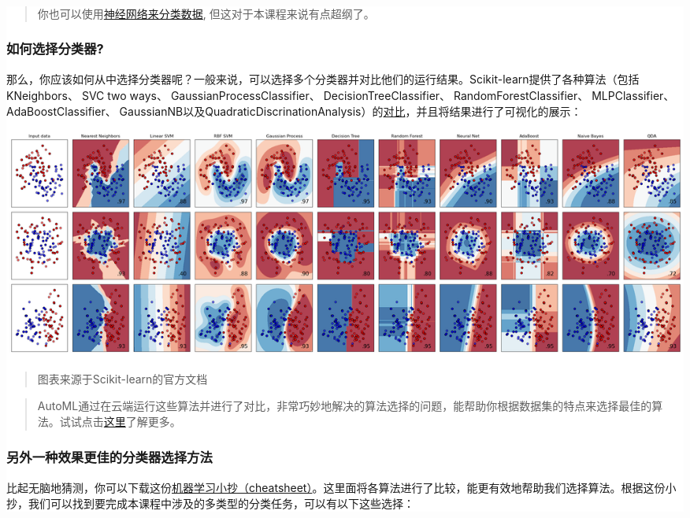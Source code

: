 > 你也可以使用[神经网络来分类数据](https://scikit-learn.org/stable/modules/neural_networks_supervised.html#classification), 但这对于本课程来说有点超纲了。

### 如何选择分类器?

那么，你应该如何从中选择分类器呢？一般来说，可以选择多个分类器并对比他们的运行结果。Scikit-learn提供了各种算法（包括KNeighbors、 SVC two ways、 GaussianProcessClassifier、 DecisionTreeClassifier、 RandomForestClassifier、 MLPClassifier、 AdaBoostClassifier、 GaussianNB以及QuadraticDiscrinationAnalysis）的[对比](https://scikit-learn.org/stable/auto_examples/classification/plot_classifier_comparison.html)，并且将结果进行了可视化的展示：

![各分类器比较](../images/comparison.png)
> 图表来源于Scikit-learn的官方文档

> AutoML通过在云端运行这些算法并进行了对比，非常巧妙地解决的算法选择的问题，能帮助你根据数据集的特点来选择最佳的算法。试试点击[这里](https://docs.microsoft.com/learn/modules/automate-model-selection-with-azure-automl/?WT.mc_id=academic-15963-cxa)了解更多。

### 另外一种效果更佳的分类器选择方法

比起无脑地猜测，你可以下载这份[机器学习小抄（cheatsheet）](https://docs.microsoft.com/azure/machine-learning/algorithm-cheat-sheet?WT.mc_id=academic-15963-cxa)。这里面将各算法进行了比较，能更有效地帮助我们选择算法。根据这份小抄，我们可以找到要完成本课程中涉及的多类型的分类任务，可以有以下这些选择：

